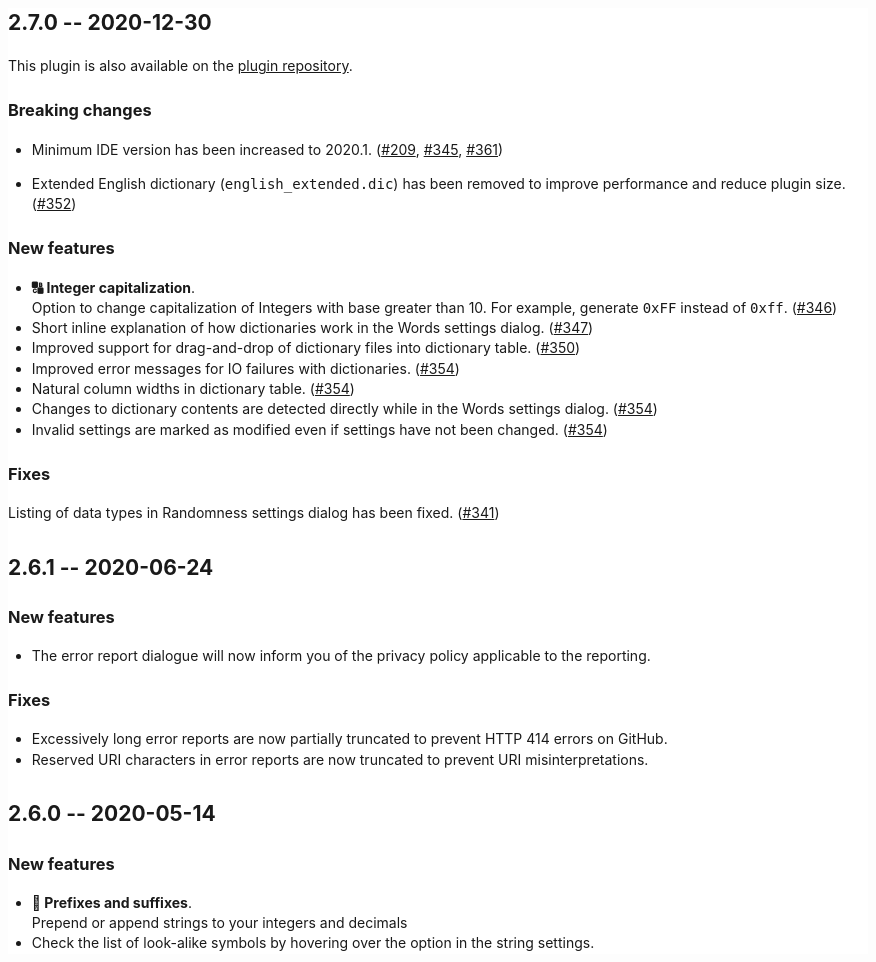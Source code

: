 
## 2.7.0 -- 2020-12-30
This plugin is also available on the [plugin repository](https://plugins.jetbrains.com/plugin/9836-randomness).

### Breaking changes
* Minimum IDE version has been increased to 2020.1.
  ([#209](https://github.com/FWDekker/intellij-randomness/issues/209),
  [#345](https://github.com/FWDekker/intellij-randomness/issues/345),
  [#361](https://github.com/FWDekker/intellij-randomness/issues/361))

* Extended English dictionary (<tt>english_extended.dic</tt>) has been removed to improve performance and reduce plugin
  size.
  ([#352](https://github.com/FWDekker/intellij-randomness/issues/352))

### New features
* **🔠 Integer capitalization**.\
  Option to change capitalization of Integers with base greater than 10.
  For example, generate <tt>0xFF</tt> instead of <tt>0xff</tt>.
  ([#346](https://github.com/FWDekker/intellij-randomness/issues/346))
* Short inline explanation of how dictionaries work in the Words settings dialog.
  ([#347](https://github.com/FWDekker/intellij-randomness/issues/347))
* Improved support for drag-and-drop of dictionary files into dictionary table.
  ([#350](https://github.com/FWDekker/intellij-randomness/issues/350))
* Improved error messages for IO failures with dictionaries.
  ([#354](https://github.com/FWDekker/intellij-randomness/issues/354))
* Natural column widths in dictionary table.
  ([#354](https://github.com/FWDekker/intellij-randomness/issues/354))
* Changes to dictionary contents are detected directly while in the Words settings dialog.
  ([#354](https://github.com/FWDekker/intellij-randomness/issues/354))
* Invalid settings are marked as modified even if settings have not been changed.
  ([#354](https://github.com/FWDekker/intellij-randomness/issues/354))

### Fixes
Listing of data types in Randomness settings dialog has been fixed.
([#341](https://github.com/FWDekker/intellij-randomness/issues/341))


## 2.6.1 -- 2020-06-24
### New features
* The error report dialogue will now inform you of the privacy policy applicable to the reporting.

### Fixes
* Excessively long error reports are now partially truncated to prevent HTTP 414 errors on GitHub.
* Reserved URI characters in error reports are now truncated to prevent URI misinterpretations.


## 2.6.0 -- 2020-05-14
### New features
* **💫 Prefixes and suffixes**.\
  Prepend or append strings to your integers and decimals
* Check the list of look-alike symbols by hovering over the option in the string settings.
